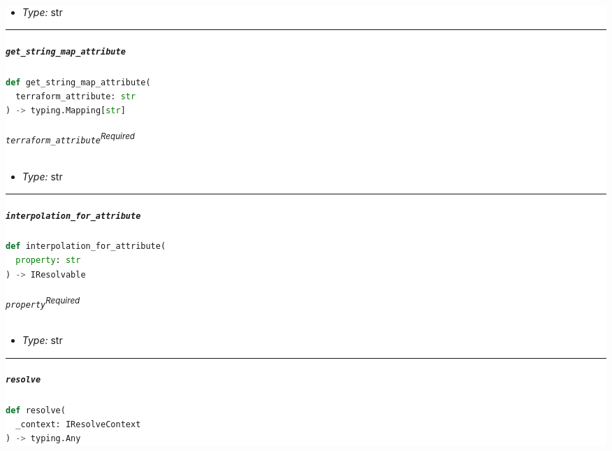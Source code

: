 - *Type:* str

---

##### `get_string_map_attribute` <a name="get_string_map_attribute" id="@cdktf/provider-cloudflare.dataCloudflareApiShieldDiscoveryOperations.DataCloudflareApiShieldDiscoveryOperationsResultFeaturesOutputReference.getStringMapAttribute"></a>

```python
def get_string_map_attribute(
  terraform_attribute: str
) -> typing.Mapping[str]
```

###### `terraform_attribute`<sup>Required</sup> <a name="terraform_attribute" id="@cdktf/provider-cloudflare.dataCloudflareApiShieldDiscoveryOperations.DataCloudflareApiShieldDiscoveryOperationsResultFeaturesOutputReference.getStringMapAttribute.parameter.terraformAttribute"></a>

- *Type:* str

---

##### `interpolation_for_attribute` <a name="interpolation_for_attribute" id="@cdktf/provider-cloudflare.dataCloudflareApiShieldDiscoveryOperations.DataCloudflareApiShieldDiscoveryOperationsResultFeaturesOutputReference.interpolationForAttribute"></a>

```python
def interpolation_for_attribute(
  property: str
) -> IResolvable
```

###### `property`<sup>Required</sup> <a name="property" id="@cdktf/provider-cloudflare.dataCloudflareApiShieldDiscoveryOperations.DataCloudflareApiShieldDiscoveryOperationsResultFeaturesOutputReference.interpolationForAttribute.parameter.property"></a>

- *Type:* str

---

##### `resolve` <a name="resolve" id="@cdktf/provider-cloudflare.dataCloudflareApiShieldDiscoveryOperations.DataCloudflareApiShieldDiscoveryOperationsResultFeaturesOutputReference.resolve"></a>

```python
def resolve(
  _context: IResolveContext
) -> typing.Any
```
